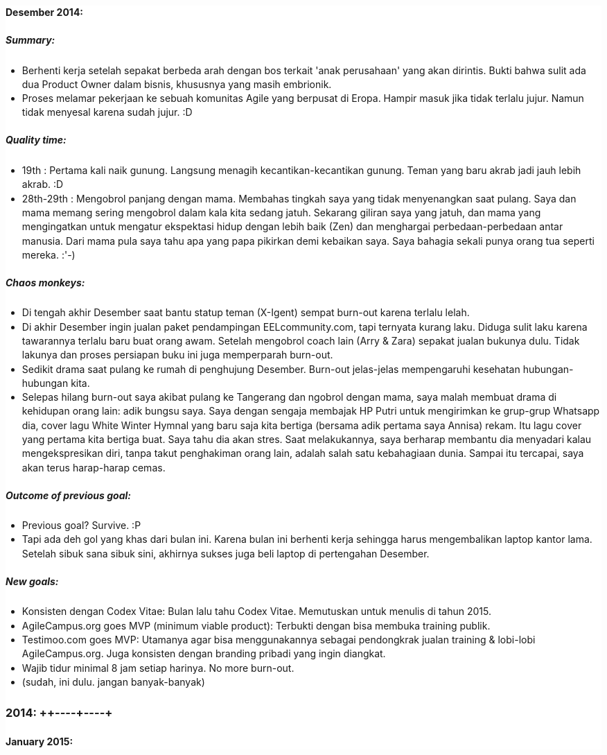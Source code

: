 #### Desember 2014:

##### Summary:
* Berhenti kerja setelah sepakat berbeda arah dengan bos terkait 'anak perusahaan' yang akan dirintis. Bukti bahwa sulit ada dua Product Owner dalam bisnis, khususnya yang masih embrionik.
* Proses melamar pekerjaan ke sebuah komunitas Agile yang berpusat di Eropa. Hampir masuk jika tidak terlalu jujur. Namun tidak menyesal karena sudah jujur. :D

##### Quality time:
* 19th : Pertama kali naik gunung. Langsung menagih kecantikan-kecantikan gunung. Teman yang baru akrab jadi jauh lebih akrab. :D
* 28th-29th : Mengobrol panjang dengan mama. Membahas tingkah saya yang tidak menyenangkan saat pulang. Saya dan mama memang sering mengobrol dalam kala kita sedang jatuh. Sekarang giliran saya yang jatuh, dan mama yang mengingatkan untuk mengatur ekspektasi hidup dengan lebih baik (Zen) dan menghargai perbedaan-perbedaan antar manusia. Dari mama pula saya tahu apa yang papa pikirkan demi kebaikan saya. Saya bahagia sekali punya orang tua seperti mereka. :'-)

##### Chaos monkeys:
* Di tengah akhir Desember saat bantu statup teman (X-Igent) sempat burn-out karena terlalu lelah.
* Di akhir Desember ingin jualan paket pendampingan EELcommunity.com, tapi ternyata kurang laku. Diduga sulit laku karena tawarannya terlalu baru buat orang awam. Setelah mengobrol coach lain (Arry & Zara) sepakat jualan bukunya dulu. Tidak lakunya dan proses persiapan buku ini juga memperparah burn-out.
* Sedikit drama saat pulang ke rumah di penghujung Desember. Burn-out jelas-jelas mempengaruhi kesehatan hubungan-hubungan kita.
* Selepas hilang burn-out saya akibat pulang ke Tangerang dan ngobrol dengan mama, saya malah membuat drama di kehidupan orang lain: adik bungsu saya. Saya dengan sengaja membajak HP Putri untuk mengirimkan ke grup-grup Whatsapp dia, cover lagu White Winter Hymnal yang baru saja kita bertiga (bersama adik pertama saya Annisa) rekam. Itu lagu cover yang pertama kita bertiga buat. Saya tahu dia akan stres. Saat melakukannya, saya berharap membantu dia menyadari kalau mengekspresikan diri, tanpa takut penghakiman orang lain, adalah salah satu kebahagiaan dunia. Sampai itu tercapai, saya akan terus harap-harap cemas.

##### Outcome of previous goal:
* Previous goal? Survive. :P
* Tapi ada deh gol yang khas dari bulan ini. Karena bulan ini berhenti kerja sehingga harus mengembalikan laptop kantor lama. Setelah sibuk sana sibuk sini, akhirnya sukses juga beli laptop di pertengahan Desember. 

##### New goals:
* Konsisten dengan Codex Vitae: Bulan lalu tahu Codex Vitae. Memutuskan untuk menulis di tahun 2015. 
* AgileCampus.org goes MVP (minimum viable product): Terbukti dengan bisa membuka training publik.
* Testimoo.com goes MVP: Utamanya agar bisa menggunakannya sebagai pendongkrak jualan training & lobi-lobi AgileCampus.org. Juga konsisten dengan branding pribadi yang ingin diangkat.
* Wajib tidur minimal 8 jam setiap harinya. No more burn-out.
* (sudah, ini dulu. jangan banyak-banyak)

### 2014: ++----+----+

#### January 2015:
